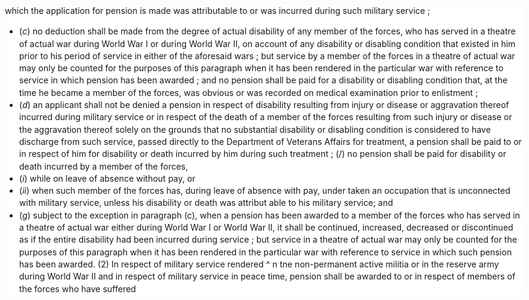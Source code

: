 which the application for pension is made
was attributable to or was incurred during
such military service ;
  * (_c_) no deduction shall be made from the
degree of actual disability of any member
of the forces, who has served in a theatre of
actual war during World War I or during
World War II, on account of any disability
or disabling condition that existed in him
prior to his period of service in either of the
aforesaid wars ; but service by a member of
the forces in a theatre of actual war may
only be counted for the purposes of this
paragraph when it has been rendered in the
particular war with reference to service in
which pension has been awarded ; and no
pension shall be paid for a disability or
disabling condition that, at the time he
became a member of the forces, was obvious
or was recorded on medical examination
prior to enlistment ;
  * (_d_) an applicant shall not be denied a
pension in respect of disability resulting
from injury or disease or aggravation
thereof incurred during military service or
in respect of the death of a member of the
forces resulting from such injury or disease
or the aggravation thereof solely on the
grounds that no substantial disability or
disabling condition is considered to have
discharge from such service, passed directly
to the Department of Veterans Affairs for
treatment, a pension shall be paid to or in
respect of him for disability or death
incurred by him during such treatment ;
(/) no pension shall be paid for disability
or death incurred by a member of the forces,
  * (_i_) while on leave of absence without pay,
or
  * (_ii_) when such member of the forces has,
during leave of absence with pay, under
taken an occupation that is unconnected
with military service,
unless his disability or death was attribut
able to his military service; and
  * (_g_) subject to the exception in paragraph
(c), when a pension has been awarded to a
member of the forces who has served in a
theatre of actual war either during World
War I or World War II, it shall be continued,
increased, decreased or discontinued as if
the entire disability had been incurred
during service ; but service in a theatre of
actual war may only be counted for the
purposes of this paragraph when it has been
rendered in the particular war with reference
to service in which such pension has been
awarded.
(2) In respect of military service rendered
^ n tne non-permanent active militia or in the
reserve army during World War II and in
respect of military service in peace time,
pension shall be awarded to or in respect of
members of the forces who have suffered